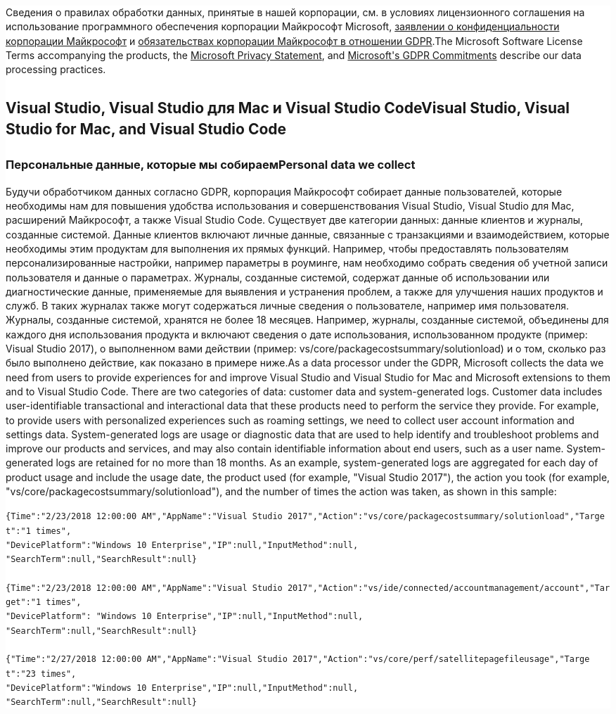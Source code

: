 <span data-ttu-id="ccf9d-120">Сведения о правилах обработки данных, принятые в нашей корпорации, см. в условиях лицензионного соглашения на использование программного обеспечения корпорации Майкрософт Microsoft, [заявлении о конфиденциальности корпорации Майкрософт](https://go.microsoft.com/fwlink/?LinkId=660726) и [обязательствах корпорации Майкрософт в отношении GDPR](/legal/gdpr).</span><span class="sxs-lookup"><span data-stu-id="ccf9d-120">The Microsoft Software License Terms accompanying the products, the [Microsoft Privacy Statement](https://go.microsoft.com/fwlink/?LinkId=660726), and [Microsoft's GDPR Commitments](/legal/gdpr) describe our data processing practices.</span></span>

## <a name="visual-studio-visual-studio-for-mac-and-visual-studio-code"></a><span data-ttu-id="ccf9d-121">Visual Studio, Visual Studio для Mac и Visual Studio Code</span><span class="sxs-lookup"><span data-stu-id="ccf9d-121">Visual Studio, Visual Studio for Mac, and Visual Studio Code</span></span>

### <a name="personal-data-we-collect"></a><span data-ttu-id="ccf9d-122">Персональные данные, которые мы собираем</span><span class="sxs-lookup"><span data-stu-id="ccf9d-122">Personal data we collect</span></span>

<span data-ttu-id="ccf9d-p104">Будучи обработчиком данных согласно GDPR, корпорация Майкрософт собирает данные пользователей, которые необходимы нам для повышения удобства использования и совершенствования Visual Studio, Visual Studio для Mac, расширений Майкрософт, а также Visual Studio Code. Существует две категории данных: данные клиентов и журналы, созданные системой. Данные клиентов включают личные данные, связанные с транзакциями и взаимодействием, которые необходимы этим продуктам для выполнения их прямых функций. Например, чтобы предоставлять пользователям персонализированные настройки, например параметры в роуминге, нам необходимо собрать сведения об учетной записи пользователя и данные о параметрах. Журналы, созданные системой, содержат данные об использовании или диагностические данные, применяемые для выявления и устранения проблем, а также для улучшения наших продуктов и служб. В таких журналах также могут содержаться личные сведения о пользователе, например имя пользователя. Журналы, созданные системой, хранятся не более 18 месяцев. Например, журналы, созданные системой, объединены для каждого дня использования продукта и включают сведения о дате использования, использованном продукте (пример: Visual Studio 2017), о выполненном вами действии (пример: vs/core/packagecostsummary/solutionload) и о том, сколько раз было выполнено действие, как показано в примере ниже.</span><span class="sxs-lookup"><span data-stu-id="ccf9d-p104">As a data processor under the GDPR, Microsoft collects the data we need from users to provide experiences for and improve Visual Studio and Visual Studio for Mac and Microsoft extensions to them and to Visual Studio Code. There are two categories of data: customer data and system-generated logs. Customer data includes user-identifiable transactional and interactional data that these products need to perform the service they provide. For example, to provide users with personalized experiences such as roaming settings, we need to collect user account information and settings data. System-generated logs are usage or diagnostic data that are used to help identify and troubleshoot problems and improve our products and services, and may also contain identifiable information about end users, such as a user name. System-generated logs are retained for no more than 18 months. As an example, system-generated logs are aggregated for each day of product usage and include the usage date, the product used (for example, "Visual Studio 2017"), the action you took (for example, "vs/core/packagecostsummary/solutionload"), and the number of times the action was taken, as shown in this sample:</span></span>

```Log
{Time":"2/23/2018 12:00:00 AM","AppName":"Visual Studio 2017","Action":"vs/core/packagecostsummary/solutionload","Target":"1 times",
"DevicePlatform":"Windows 10 Enterprise","IP":null,"InputMethod":null,
"SearchTerm":null,"SearchResult":null}

{Time":"2/23/2018 12:00:00 AM","AppName":"Visual Studio 2017","Action":"vs/ide/connected/accountmanagement/account","Target":"1 times",
"DevicePlatform": "Windows 10 Enterprise","IP":null,"InputMethod":null,
"SearchTerm":null,"SearchResult":null}

{"Time":"2/27/2018 12:00:00 AM","AppName":"Visual Studio 2017","Action":"vs/core/perf/satellitepagefileusage","Target":"23 times",
"DevicePlatform":"Windows 10 Enterprise","IP":null,"InputMethod":null,
"SearchTerm":null,"SearchResult":null}
```
